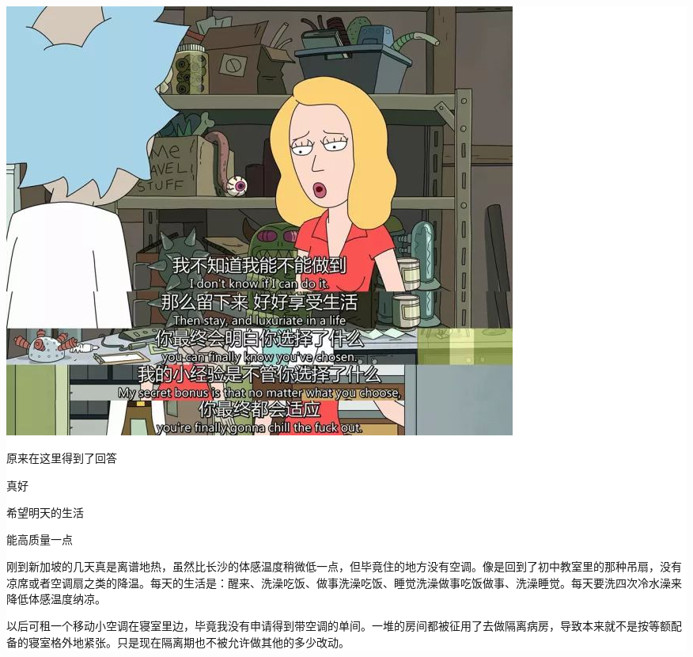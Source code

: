 ![](./images/img_008.jpeg)

原来在这里得到了回答

真好

希望明天的生活

能高质量一点

刚到新加坡的几天真是离谱地热，虽然比长沙的体感温度稍微低一点，但毕竟住的地方没有空调。像是回到了初中教室里的那种吊扇，没有凉席或者空调扇之类的降温。每天的生活是：醒来、洗澡吃饭、做事洗澡吃饭、睡觉洗澡做事吃饭做事、洗澡睡觉。每天要洗四次冷水澡来降低体感温度纳凉。

以后可租一个移动小空调在寝室里边，毕竟我没有申请得到带空调的单间。一堆的房间都被征用了去做隔离病房，导致本来就不是按等额配备的寝室格外地紧张。只是现在隔离期也不被允许做其他的多少改动。
